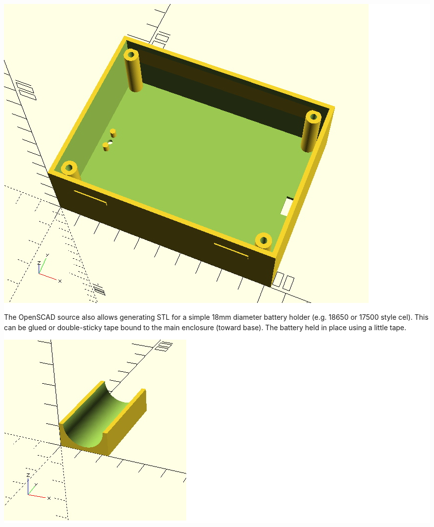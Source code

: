 ![Enclosure Design](pictures/enclosure_render.jpg)

The OpenSCAD source also allows generating STL for a simple 18mm diameter battery holder (e.g. 18650 or 17500 style cel).  This can be glued or double-sticky tape bound to the main enclosure (toward base).  The battery held in place using a little tape.

![Battery holder design](pictures/18650_holder.jpg)
